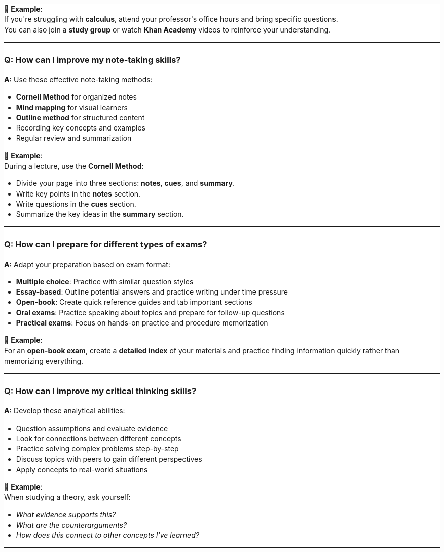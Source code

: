 📌 **Example**:  
If you're struggling with **calculus**, attend your professor's office hours and bring specific questions.  
You can also join a **study group** or watch **Khan Academy** videos to reinforce your understanding.

---

### Q: How can I improve my note-taking skills?

**A:** Use these effective note-taking methods:

- **Cornell Method** for organized notes
- **Mind mapping** for visual learners
- **Outline method** for structured content
- Recording key concepts and examples
- Regular review and summarization

📌 **Example**:  
During a lecture, use the **Cornell Method**:  
- Divide your page into three sections: **notes**, **cues**, and **summary**.  
- Write key points in the **notes** section.  
- Write questions in the **cues** section.  
- Summarize the key ideas in the **summary** section.

---

### Q: How can I prepare for different types of exams?

**A:** Adapt your preparation based on exam format:

- **Multiple choice**: Practice with similar question styles
- **Essay-based**: Outline potential answers and practice writing under time pressure
- **Open-book**: Create quick reference guides and tab important sections
- **Oral exams**: Practice speaking about topics and prepare for follow-up questions
- **Practical exams**: Focus on hands-on practice and procedure memorization

📌 **Example**:  
For an **open-book exam**, create a **detailed index** of your materials and practice finding information quickly rather than memorizing everything.

---

### Q: How can I improve my critical thinking skills?

**A:** Develop these analytical abilities:

- Question assumptions and evaluate evidence
- Look for connections between different concepts
- Practice solving complex problems step-by-step
- Discuss topics with peers to gain different perspectives
- Apply concepts to real-world situations

📌 **Example**:  
When studying a theory, ask yourself:  
- *What evidence supports this?*  
- *What are the counterarguments?*  
- *How does this connect to other concepts I've learned?*

---